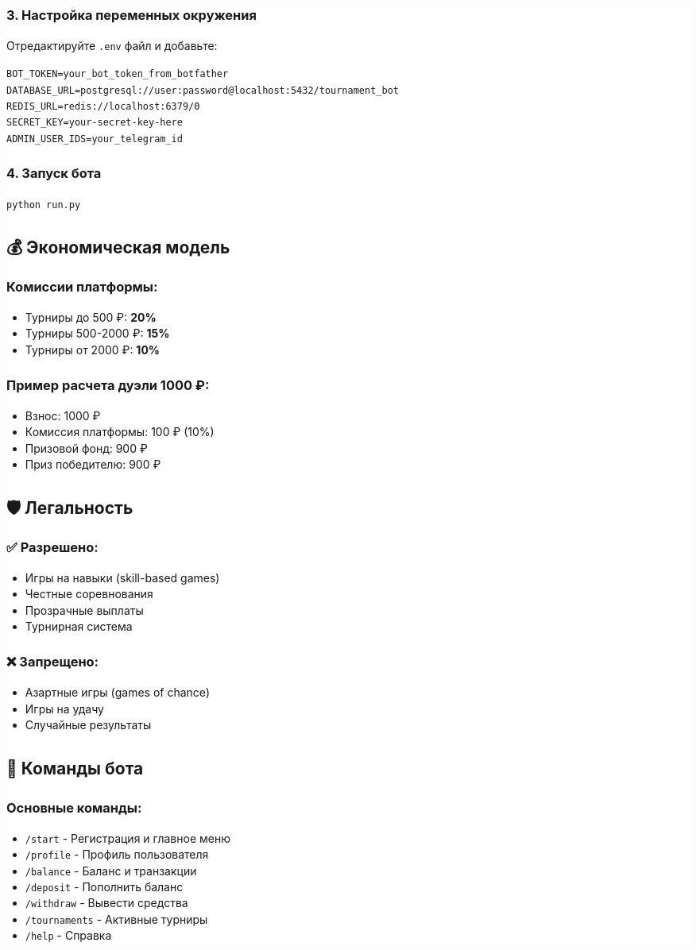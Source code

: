 ### 3. Настройка переменных окружения
Отредактируйте `.env` файл и добавьте:
```env
BOT_TOKEN=your_bot_token_from_botfather
DATABASE_URL=postgresql://user:password@localhost:5432/tournament_bot
REDIS_URL=redis://localhost:6379/0
SECRET_KEY=your-secret-key-here
ADMIN_USER_IDS=your_telegram_id
```

### 4. Запуск бота
```bash
python run.py
```

## 💰 Экономическая модель

### Комиссии платформы:
- Турниры до 500 ₽: **20%**
- Турниры 500-2000 ₽: **15%**
- Турниры от 2000 ₽: **10%**

### Пример расчета дуэли 1000 ₽:
- Взнос: 1000 ₽
- Комиссия платформы: 100 ₽ (10%)
- Призовой фонд: 900 ₽
- Приз победителю: 900 ₽

## 🛡️ Легальность

### ✅ Разрешено:
- Игры на навыки (skill-based games)
- Честные соревнования
- Прозрачные выплаты
- Турнирная система

### ❌ Запрещено:
- Азартные игры (games of chance)
- Игры на удачу
- Случайные результаты

## 📱 Команды бота

### Основные команды:
- `/start` - Регистрация и главное меню
- `/profile` - Профиль пользователя
- `/balance` - Баланс и транзакции
- `/deposit` - Пополнить баланс
- `/withdraw` - Вывести средства
- `/tournaments` - Активные турниры
- `/help` - Справка
